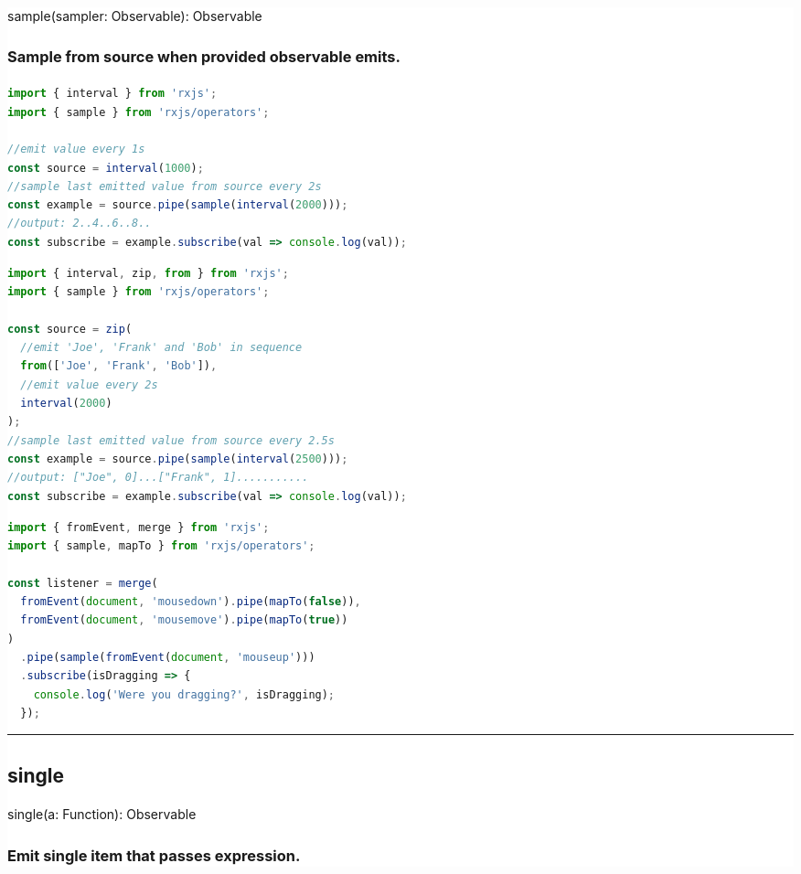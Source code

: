 sample(sampler: Observable): Observable

### Sample from source when provided observable emits.

```js
import { interval } from 'rxjs';
import { sample } from 'rxjs/operators';

//emit value every 1s
const source = interval(1000);
//sample last emitted value from source every 2s
const example = source.pipe(sample(interval(2000)));
//output: 2..4..6..8..
const subscribe = example.subscribe(val => console.log(val));
```

```js
import { interval, zip, from } from 'rxjs';
import { sample } from 'rxjs/operators';

const source = zip(
  //emit 'Joe', 'Frank' and 'Bob' in sequence
  from(['Joe', 'Frank', 'Bob']),
  //emit value every 2s
  interval(2000)
);
//sample last emitted value from source every 2.5s
const example = source.pipe(sample(interval(2500)));
//output: ["Joe", 0]...["Frank", 1]...........
const subscribe = example.subscribe(val => console.log(val));
```

```js
import { fromEvent, merge } from 'rxjs';
import { sample, mapTo } from 'rxjs/operators';

const listener = merge(
  fromEvent(document, 'mousedown').pipe(mapTo(false)),
  fromEvent(document, 'mousemove').pipe(mapTo(true))
)
  .pipe(sample(fromEvent(document, 'mouseup')))
  .subscribe(isDragging => {
    console.log('Were you dragging?', isDragging);
  });
```
___

## single

single(a: Function): Observable

### Emit single item that passes expression.
